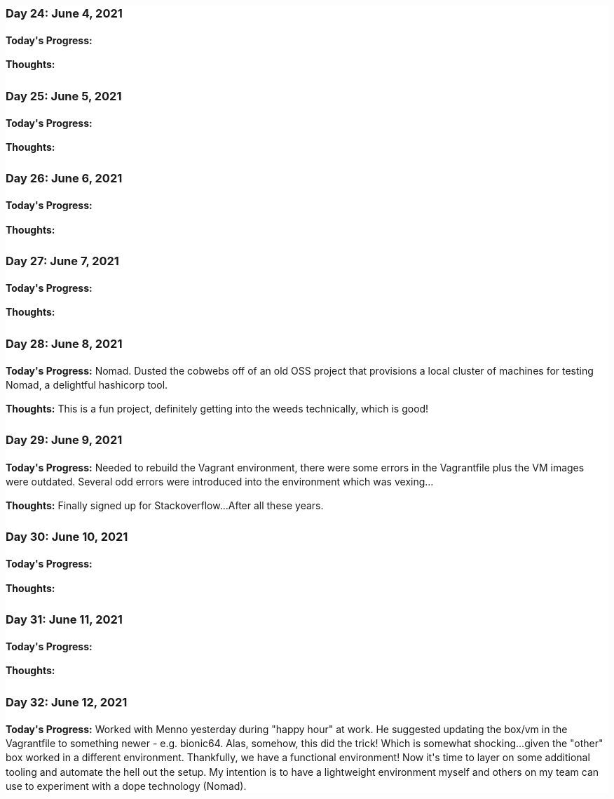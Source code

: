 ### Day 24: June 4, 2021

**Today's Progress:**

**Thoughts:**

### Day 25: June 5, 2021

**Today's Progress:**

**Thoughts:**

### Day 26: June 6, 2021

**Today's Progress:**

**Thoughts:**

### Day 27: June 7, 2021

**Today's Progress:**

**Thoughts:**

### Day 28: June 8, 2021

**Today's Progress:** Nomad. Dusted the cobwebs off of an old OSS project that provisions a local cluster of machines for testing Nomad, a delightful hashicorp tool.

**Thoughts:** This is a fun project, definitely getting into the weeds technically, which is good!

### Day 29: June 9, 2021

**Today's Progress:** Needed to rebuild the Vagrant environment, there were some errors in the Vagrantfile plus the VM images were outdated. Several odd errors were introduced into the environment which was vexing...

**Thoughts:** Finally signed up for Stackoverflow...After all these years.

### Day 30: June 10, 2021

**Today's Progress:**

**Thoughts:**

### Day 31: June 11, 2021

**Today's Progress:**

**Thoughts:**

### Day 32: June 12, 2021

**Today's Progress:** Worked with Menno yesterday during "happy hour" at work. He suggested updating the box/vm in the Vagrantfile to something newer - e.g. bionic64. Alas, somehow, this did the trick! Which is somewhat shocking...given the "other" box worked in a different environment. Thankfully, we have a functional environment! Now it's time to layer on some additional tooling and automate the hell out the setup. My intention is to have a lightweight environment myself and others on my team can use to experiment with a dope technology (Nomad).
